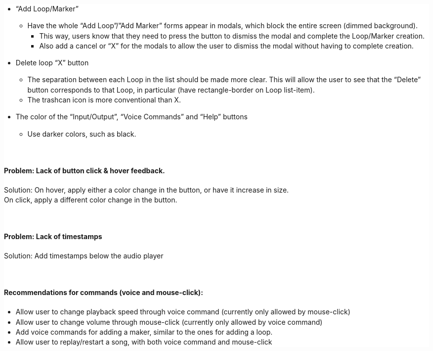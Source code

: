 - “Add Loop/Marker”
    - Have the whole “Add Loop”/”Add Marker” forms appear in modals, which block the entire screen (dimmed background). 
        - This way, users know that they need to press the button to dismiss the modal and complete the Loop/Marker creation.
        - Also add a cancel or “X” for the modals to allow the user to dismiss the modal without having to complete creation. 

- Delete loop “X” button
    - The separation between each Loop in the list should be made more clear. This will allow the user to see that the “Delete” button corresponds to that Loop, in particular (have rectangle-border on Loop list-item).
    - The trashcan icon is more conventional than X.

- The color of the “Input/Output”, “Voice Commands” and “Help” buttons
    - Use darker colors, such as black.

<br>

#### Problem: Lack of button click & hover feedback.

Solution: On hover, apply either a color change in the button, or have it increase in size.  
On click, apply a different color change in the button.

<br>

#### Problem: Lack of timestamps

Solution: Add timestamps below the audio player

<br>

#### Recommendations for commands (voice and mouse-click):
- Allow user to change playback speed through voice command (currently only allowed by mouse-click)
- Allow user to change volume through mouse-click (currently only allowed by voice command)
- Add voice commands for adding a maker, similar to the ones for adding a loop. 
- Allow user to replay/restart a song, with both voice command and mouse-click
